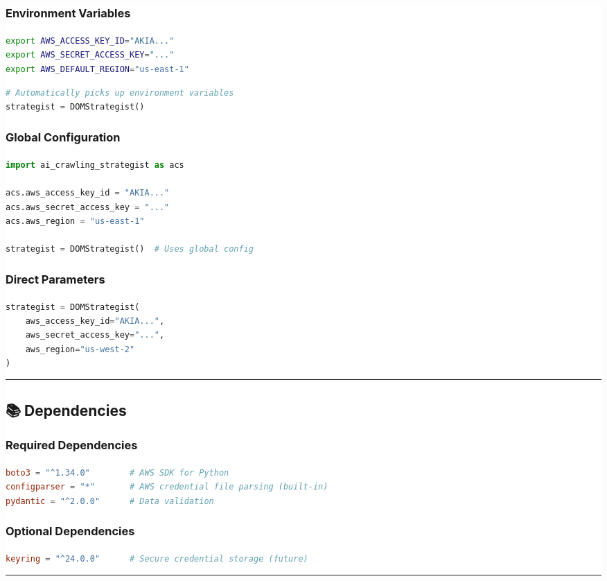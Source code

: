 ### Environment Variables

```bash
export AWS_ACCESS_KEY_ID="AKIA..."
export AWS_SECRET_ACCESS_KEY="..."
export AWS_DEFAULT_REGION="us-east-1"
```

```python
# Automatically picks up environment variables
strategist = DOMStrategist()
```

### Global Configuration

```python
import ai_crawling_strategist as acs

acs.aws_access_key_id = "AKIA..."
acs.aws_secret_access_key = "..."
acs.aws_region = "us-east-1"

strategist = DOMStrategist()  # Uses global config
```

### Direct Parameters

```python
strategist = DOMStrategist(
    aws_access_key_id="AKIA...",
    aws_secret_access_key="...",
    aws_region="us-west-2"
)
```

---

## 📚 Dependencies

### Required Dependencies
```toml
boto3 = "^1.34.0"        # AWS SDK for Python
configparser = "*"       # AWS credential file parsing (built-in)
pydantic = "^2.0.0"      # Data validation
```

### Optional Dependencies
```toml
keyring = "^24.0.0"      # Secure credential storage (future)
```

---